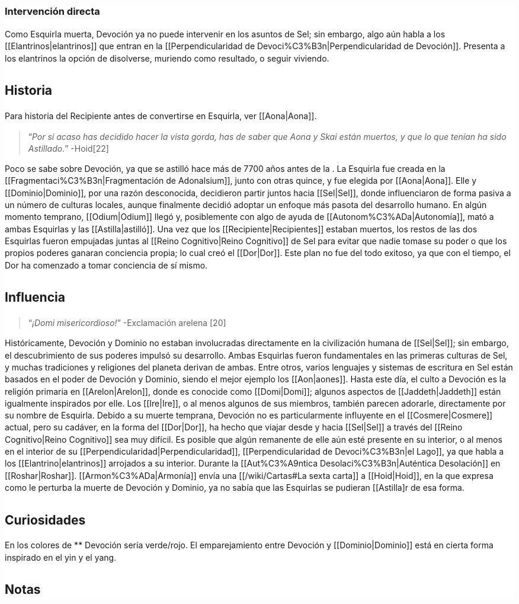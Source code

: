 ### Intervención directa
Como Esquirla muerta, Devoción ya no puede intervenir en los asuntos de Sel; sin embargo, algo aún habla a los [[Elantrinos\|elantrinos]] que entran en la [[Perpendicularidad de Devoci%C3%B3n\|Perpendicularidad de Devoción]]. Presenta a los elantrinos la opción de disolverse, muriendo como resultado, o seguir viviendo.

## Historia
 
Para historia del Recipiente antes de convertirse en Esquirla, ver [[Aona\|Aona]].
>“*Por si acaso has decidido hacer la vista gorda, has de saber que Aona y Skai están muertos, y que lo que tenían ha sido Astillado.*”
\-Hoid[22]


Poco se sabe sobre Devoción, ya que se astilló hace más de 7700 años antes de la . La Esquirla fue creada en la [[Fragmentaci%C3%B3n\|Fragmentación de Adonalsium]], junto con otras quince, y fue elegida por [[Aona\|Aona]]. Elle y [[Dominio\|Dominio]], por una razón desconocida, decidieron partir juntos hacia [[Sel\|Sel]], donde influenciaron de forma pasiva a un número de culturas locales, aunque finalmente decidió adoptar un enfoque más pasota del desarrollo humano. En algún momento temprano, [[Odium\|Odium]] llegó y, posiblemente con algo de ayuda de [[Autonom%C3%ADa\|Autonomía]], mató a ambas Esquirlas y las [[Astilla\|astilló]].
Una vez que los [[Recipiente\|Recipientes]] estaban muertos, los restos de las dos Esquirlas fueron empujadas juntas al [[Reino Cognitivo\|Reino Cognitivo]] de Sel para evitar que nadie tomase su poder o que los propios poderes ganaran conciencia propia; lo cual creó el [[Dor\|Dor]]. Este plan no fue del todo exitoso, ya que con el tiempo, el Dor ha comenzado a tomar conciencia de sí mismo.

## Influencia
 
>“*¡Domi misericordioso!*”
\-Exclamación arelena [20]


Históricamente, Devoción y Dominio no estaban involucradas directamente en la civilización humana de [[Sel\|Sel]]; sin embargo, el descubrimiento de sus poderes impulsó su desarrollo. Ambas Esquirlas fueron fundamentales en las primeras culturas de Sel, y muchas tradiciones y religiones del planeta derivan de ambas. Entre otros, varios lenguajes y sistemas de escritura en Sel están basados en el poder de Devoción y Dominio, siendo el mejor ejemplo los [[Aon\|aones]]. Hasta este día, el culto a Devoción es la religión primaria en [[Arelon\|Arelon]], donde es conocide como [[Domi\|Domi]]; algunos aspectos de [[Jaddeth\|Jaddeth]] están igualmente inspirados por elle. Los [[Ire\|Ire]], o al menos algunos de sus miembros, también parecen adorarle, directamente por su nombre de Esquirla.
Debido a su muerte temprana, Devoción no es particularmente influyente en el [[Cosmere\|Cosmere]] actual, pero su cadáver, en la forma del [[Dor\|Dor]], ha hecho que viajar desde y hacia [[Sel\|Sel]] a través del [[Reino Cognitivo\|Reino Cognitivo]] sea muy difícil. Es posible que algún remanente de elle aún esté presente en su interior, o al menos en el interior de su [[Perpendicularidad\|Perpendicularidad]], [[Perpendicularidad de Devoci%C3%B3n\|el Lago]], ya que habla a los [[Elantrino\|elantrinos]] arrojados a su interior.
Durante la [[Aut%C3%A9ntica Desolaci%C3%B3n\|Auténtica Desolación]] en [[Roshar\|Roshar]]. [[Armon%C3%ADa\|Armonía]] envía una [[/wiki/Cartas#La sexta carta]] a [[Hoid\|Hoid]], en la que expresa como le perturba la muerte de Devoción y Dominio, ya no sabía que las Esquirlas se pudieran [[Astilla]r de esa forma.

## Curiosidades
En los colores de ** Devoción sería verde/rojo.
El emparejamiento entre Devoción y [[Dominio\|Dominio]] está en cierta forma inspirado en el yin y el yang.
## Notas
